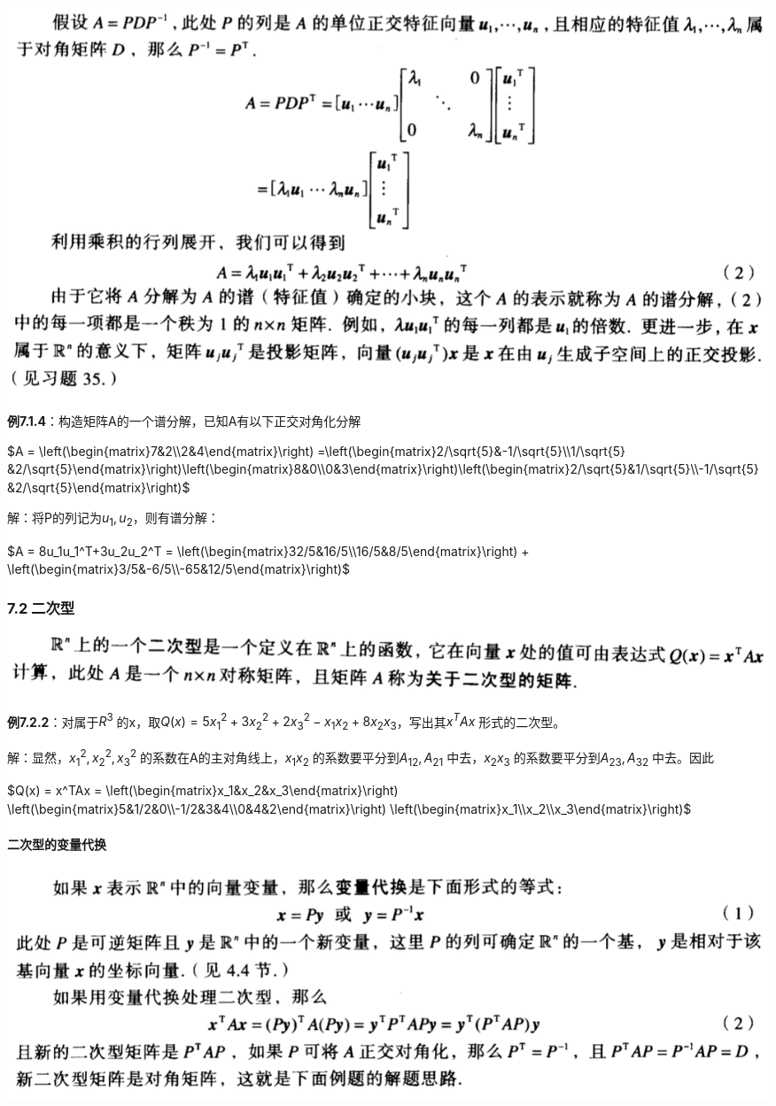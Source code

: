 ![](./pic/7.1.5.png)

**例7.1.4**：构造矩阵A的一个谱分解，已知A有以下正交对角化分解

$A = \left(\begin{matrix}7&2\\2&4\end{matrix}\right) =\left(\begin{matrix}2/\sqrt{5}&-1/\sqrt{5}\\1/\sqrt{5} &2/\sqrt{5}\end{matrix}\right)\left(\begin{matrix}8&0\\0&3\end{matrix}\right)\left(\begin{matrix}2/\sqrt{5}&1/\sqrt{5}\\-1/\sqrt{5} &2/\sqrt{5}\end{matrix}\right)$

解：将P的列记为$u_1, u_2$，则有谱分解：

$A = 8u_1u_1^T+3u_2u_2^T = \left(\begin{matrix}32/5&16/5\\16/5&8/5\end{matrix}\right) + \left(\begin{matrix}3/5&-6/5\\-65&12/5\end{matrix}\right)$

### 7.2 二次型

![](./pic/7.2.1.png)

**例7.2.2**：对属于$R^3$ 的x，取$Q(x)=5x_1^2+3x_2^2+2x_3^2-x_1x_2+8x_2x_3$，写出其$x^TAx$ 形式的二次型。

解：显然，$x_1^2, x_2^2, x_3^2$ 的系数在A的主对角线上，$x_1x_2$ 的系数要平分到$A_{12}, A_{21}$ 中去，$x_2x_3$ 的系数要平分到$A_{23}, A_{32}$ 中去。因此

$Q(x) = x^TAx = \left(\begin{matrix}x_1&x_2&x_3\end{matrix}\right) \left(\begin{matrix}5&1/2&0\\-1/2&3&4\\0&4&2\end{matrix}\right) \left(\begin{matrix}x_1\\x_2\\x_3\end{matrix}\right)$

#### 二次型的变量代换

![](./pic/7.2.2.png)